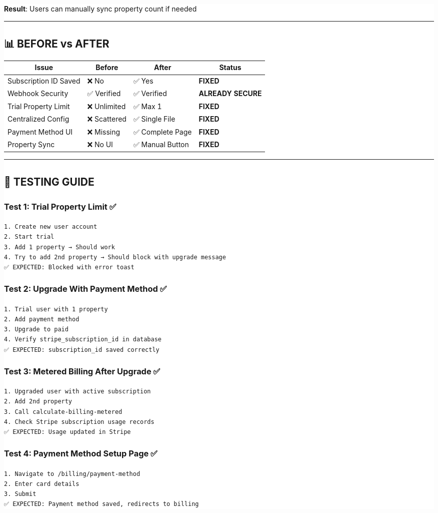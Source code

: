 **Result**: Users can manually sync property count if needed

---

## 📊 **BEFORE vs AFTER**

| Issue | Before | After | Status |
|-------|--------|-------|--------|
| Subscription ID Saved | ❌ No | ✅ Yes | **FIXED** |
| Webhook Security | ✅ Verified | ✅ Verified | **ALREADY SECURE** |
| Trial Property Limit | ❌ Unlimited | ✅ Max 1 | **FIXED** |
| Centralized Config | ❌ Scattered | ✅ Single File | **FIXED** |
| Payment Method UI | ❌ Missing | ✅ Complete Page | **FIXED** |
| Property Sync | ❌ No UI | ✅ Manual Button | **FIXED** |

---

## 🧪 **TESTING GUIDE**

### Test 1: Trial Property Limit ✅
```bash
1. Create new user account
2. Start trial
3. Add 1 property → Should work
4. Try to add 2nd property → Should block with upgrade message
✅ EXPECTED: Blocked with error toast
```

### Test 2: Upgrade With Payment Method ✅
```bash
1. Trial user with 1 property
2. Add payment method
3. Upgrade to paid
4. Verify stripe_subscription_id in database
✅ EXPECTED: subscription_id saved correctly
```

### Test 3: Metered Billing After Upgrade ✅
```bash
1. Upgraded user with active subscription
2. Add 2nd property
3. Call calculate-billing-metered
4. Check Stripe subscription usage records
✅ EXPECTED: Usage updated in Stripe
```

### Test 4: Payment Method Setup Page ✅
```bash
1. Navigate to /billing/payment-method
2. Enter card details
3. Submit
✅ EXPECTED: Payment method saved, redirects to billing
```
